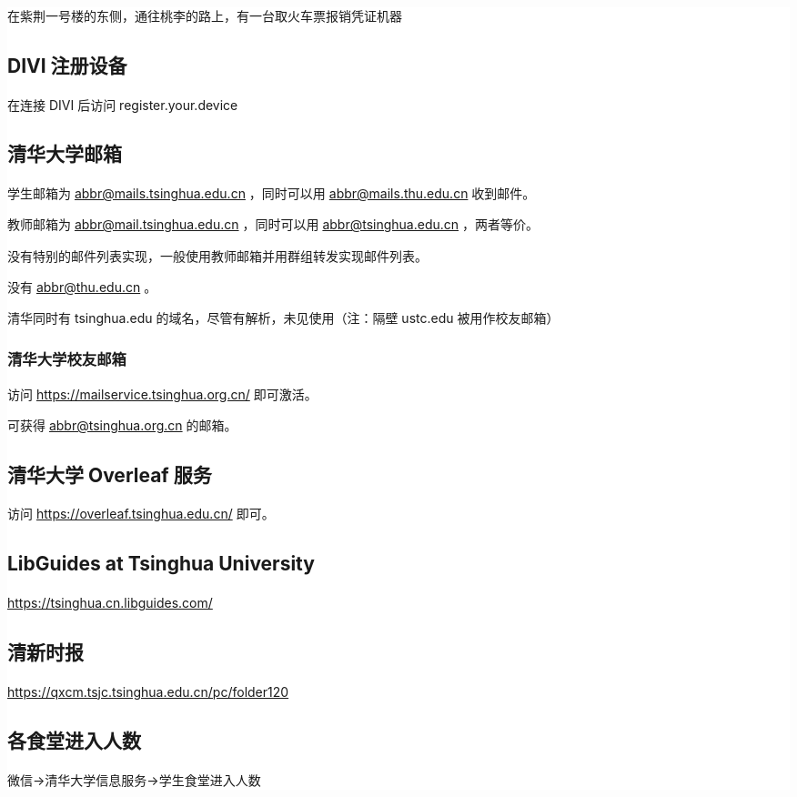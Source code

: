 在紫荆一号楼的东侧，通往桃李的路上，有一台取火车票报销凭证机器

## DIVI 注册设备

在连接 DIVI 后访问 register.your.device

## 清华大学邮箱

学生邮箱为 abbr@mails.tsinghua.edu.cn ，同时可以用 abbr@mails.thu.edu.cn 收到邮件。

教师邮箱为 abbr@mail.tsinghua.edu.cn ，同时可以用 abbr@tsinghua.edu.cn ，两者等价。

没有特别的邮件列表实现，一般使用教师邮箱并用群组转发实现邮件列表。

没有 abbr@thu.edu.cn 。

清华同时有 tsinghua.edu 的域名，尽管有解析，未见使用（注：隔壁 ustc.edu 被用作校友邮箱）

### 清华大学校友邮箱

访问 https://mailservice.tsinghua.org.cn/ 即可激活。

可获得 abbr@tsinghua.org.cn 的邮箱。

## 清华大学 Overleaf 服务

访问 https://overleaf.tsinghua.edu.cn/ 即可。

## LibGuides at Tsinghua University

<https://tsinghua.cn.libguides.com/>

## 清新时报

<https://qxcm.tsjc.tsinghua.edu.cn/pc/folder120>

## 各食堂进入人数

微信->清华大学信息服务->学生食堂进入人数
